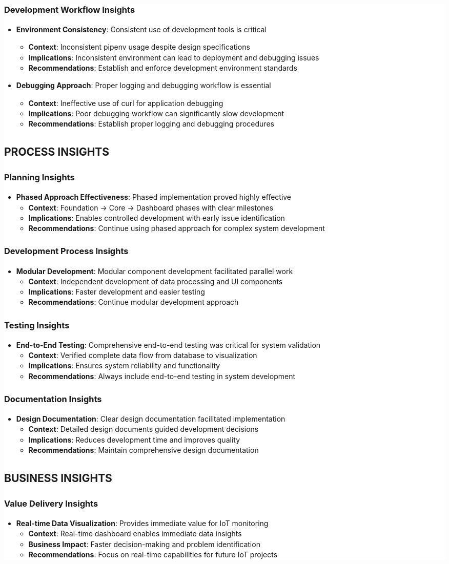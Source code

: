 ### Development Workflow Insights

- **Environment Consistency**: Consistent use of development tools is critical
  - **Context**: Inconsistent pipenv usage despite design specifications
  - **Implications**: Inconsistent environment can lead to deployment and debugging issues
  - **Recommendations**: Establish and enforce development environment standards

- **Debugging Approach**: Proper logging and debugging workflow is essential
  - **Context**: Ineffective use of curl for application debugging
  - **Implications**: Poor debugging workflow can significantly slow development
  - **Recommendations**: Establish proper logging and debugging procedures

## PROCESS INSIGHTS

### Planning Insights

- **Phased Approach Effectiveness**: Phased implementation proved highly effective
  - **Context**: Foundation → Core → Dashboard phases with clear milestones
  - **Implications**: Enables controlled development with early issue identification
  - **Recommendations**: Continue using phased approach for complex system development

### Development Process Insights

- **Modular Development**: Modular component development facilitated parallel work
  - **Context**: Independent development of data processing and UI components
  - **Implications**: Faster development and easier testing
  - **Recommendations**: Continue modular development approach

### Testing Insights

- **End-to-End Testing**: Comprehensive end-to-end testing was critical for system validation
  - **Context**: Verified complete data flow from database to visualization
  - **Implications**: Ensures system reliability and functionality
  - **Recommendations**: Always include end-to-end testing in system development

### Documentation Insights

- **Design Documentation**: Clear design documentation facilitated implementation
  - **Context**: Detailed design documents guided development decisions
  - **Implications**: Reduces development time and improves quality
  - **Recommendations**: Maintain comprehensive design documentation

## BUSINESS INSIGHTS

### Value Delivery Insights

- **Real-time Data Visualization**: Provides immediate value for IoT monitoring
  - **Context**: Real-time dashboard enables immediate data insights
  - **Business Impact**: Faster decision-making and problem identification
  - **Recommendations**: Focus on real-time capabilities for future IoT projects
